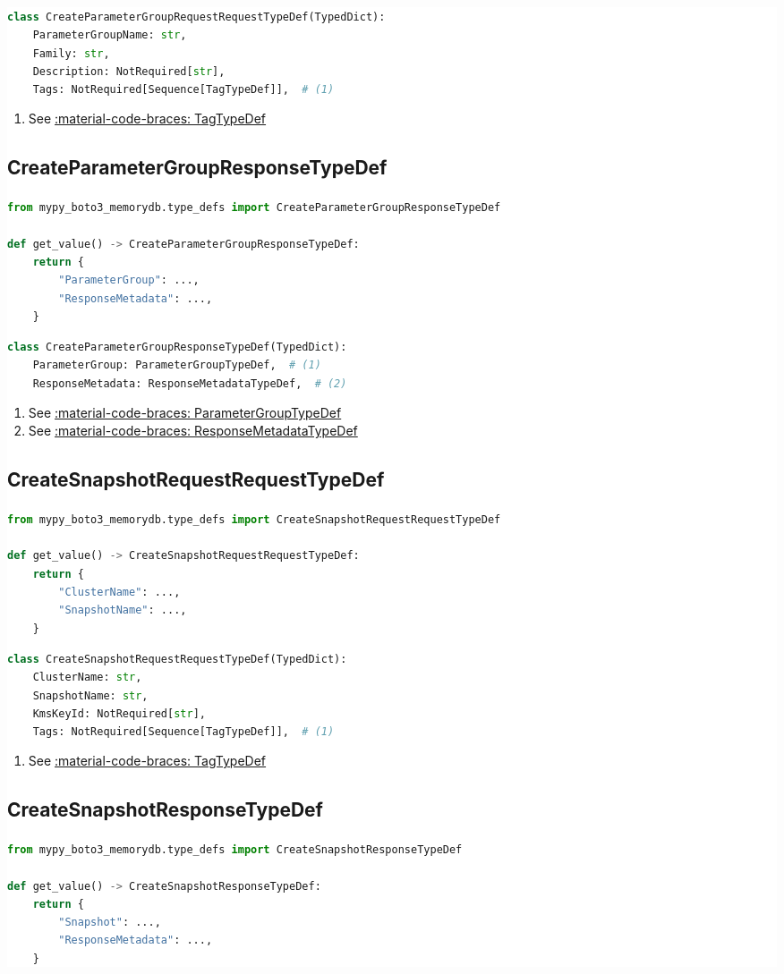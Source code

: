 ```python title="Definition"
class CreateParameterGroupRequestRequestTypeDef(TypedDict):
    ParameterGroupName: str,
    Family: str,
    Description: NotRequired[str],
    Tags: NotRequired[Sequence[TagTypeDef]],  # (1)
```

1. See [:material-code-braces: TagTypeDef](./type_defs.md#tagtypedef) 
## CreateParameterGroupResponseTypeDef

```python title="Usage Example"
from mypy_boto3_memorydb.type_defs import CreateParameterGroupResponseTypeDef

def get_value() -> CreateParameterGroupResponseTypeDef:
    return {
        "ParameterGroup": ...,
        "ResponseMetadata": ...,
    }
```

```python title="Definition"
class CreateParameterGroupResponseTypeDef(TypedDict):
    ParameterGroup: ParameterGroupTypeDef,  # (1)
    ResponseMetadata: ResponseMetadataTypeDef,  # (2)
```

1. See [:material-code-braces: ParameterGroupTypeDef](./type_defs.md#parametergrouptypedef) 
2. See [:material-code-braces: ResponseMetadataTypeDef](./type_defs.md#responsemetadatatypedef) 
## CreateSnapshotRequestRequestTypeDef

```python title="Usage Example"
from mypy_boto3_memorydb.type_defs import CreateSnapshotRequestRequestTypeDef

def get_value() -> CreateSnapshotRequestRequestTypeDef:
    return {
        "ClusterName": ...,
        "SnapshotName": ...,
    }
```

```python title="Definition"
class CreateSnapshotRequestRequestTypeDef(TypedDict):
    ClusterName: str,
    SnapshotName: str,
    KmsKeyId: NotRequired[str],
    Tags: NotRequired[Sequence[TagTypeDef]],  # (1)
```

1. See [:material-code-braces: TagTypeDef](./type_defs.md#tagtypedef) 
## CreateSnapshotResponseTypeDef

```python title="Usage Example"
from mypy_boto3_memorydb.type_defs import CreateSnapshotResponseTypeDef

def get_value() -> CreateSnapshotResponseTypeDef:
    return {
        "Snapshot": ...,
        "ResponseMetadata": ...,
    }
```
